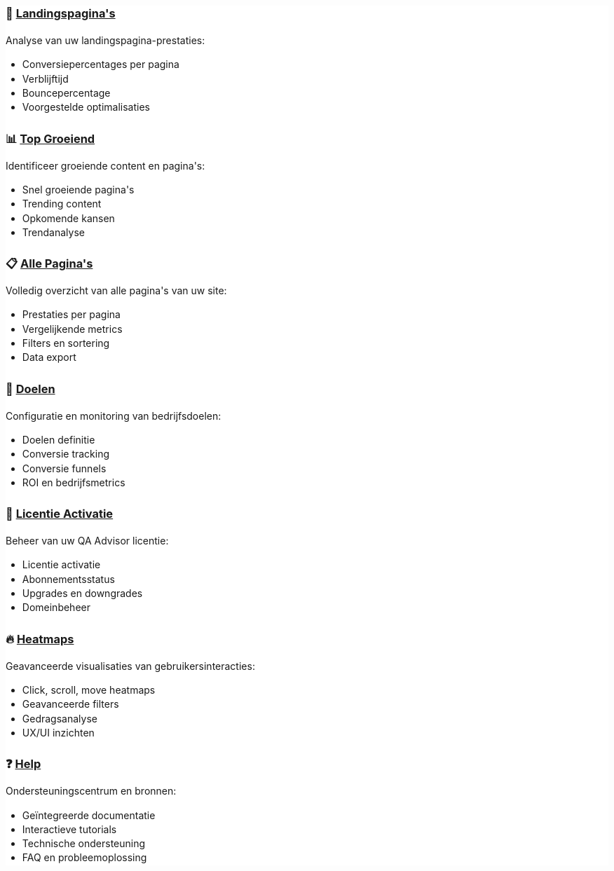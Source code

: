 ### 🎯 [Landingspagina's](./06-landing-pages)
Analyse van uw landingspagina-prestaties:
- Conversiepercentages per pagina
- Verblijftijd
- Bouncepercentage
- Voorgestelde optimalisaties

### 📊 [Top Groeiend](./07-top-growing)
Identificeer groeiende content en pagina's:
- Snel groeiende pagina's
- Trending content
- Opkomende kansen
- Trendanalyse

### 📋 [Alle Pagina's](./08-all-pages)
Volledig overzicht van alle pagina's van uw site:
- Prestaties per pagina
- Vergelijkende metrics
- Filters en sortering
- Data export

### 🎯 [Doelen](./09-goals)
Configuratie en monitoring van bedrijfsdoelen:
- Doelen definitie
- Conversie tracking
- Conversie funnels
- ROI en bedrijfsmetrics

### 🔑 [Licentie Activatie](./10-license-activation)
Beheer van uw QA Advisor licentie:
- Licentie activatie
- Abonnementsstatus
- Upgrades en downgrades
- Domeinbeheer

### 🔥 [Heatmaps](./heatmaps)
Geavanceerde visualisaties van gebruikersinteracties:
- Click, scroll, move heatmaps
- Geavanceerde filters
- Gedragsanalyse
- UX/UI inzichten

### ❓ [Help](./12-help)
Ondersteuningscentrum en bronnen:
- Geïntegreerde documentatie
- Interactieve tutorials
- Technische ondersteuning
- FAQ en probleemoplossing
